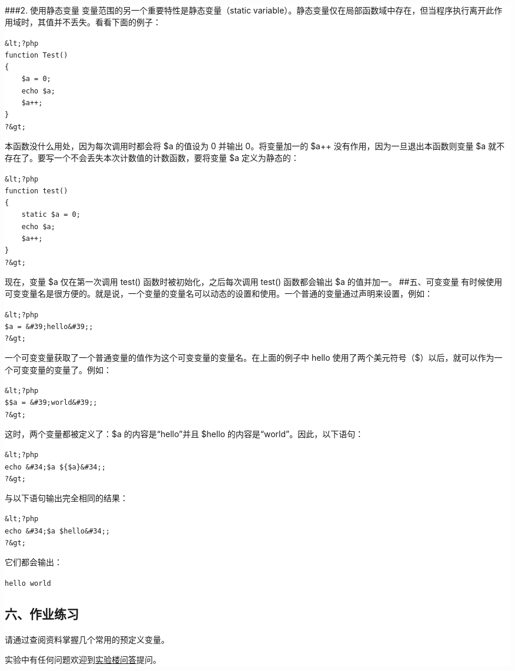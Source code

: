 ###2. 使用静态变量
变量范围的另一个重要特性是静态变量（static variable）。静态变量仅在局部函数域中存在，但当程序执行离开此作用域时，其值并不丢失。看看下面的例子： 
```
&lt;?php
function Test()
{
    $a = 0;
    echo $a;
    $a++;
}
?&gt; 
```
本函数没什么用处，因为每次调用时都会将 \$a 的值设为 0 并输出 0。将变量加一的 \$a++ 没有作用，因为一旦退出本函数则变量 \$a 就不存在了。要写一个不会丢失本次计数值的计数函数，要将变量 \$a 定义为静态的： 
```
&lt;?php
function test()
{
    static $a = 0;
    echo $a;
    $a++;
}
?&gt; 
```
现在，变量 \$a 仅在第一次调用 test() 函数时被初始化，之后每次调用 test() 函数都会输出 $a 的值并加一。 
##五、可变变量
有时候使用可变变量名是很方便的。就是说，一个变量的变量名可以动态的设置和使用。一个普通的变量通过声明来设置，例如： 
```
&lt;?php
$a = &#39;hello&#39;;
?&gt; 
```

一个可变变量获取了一个普通变量的值作为这个可变变量的变量名。在上面的例子中 hello 使用了两个美元符号（$）以后，就可以作为一个可变变量的变量了。例如：
```
&lt;?php
$$a = &#39;world&#39;;
?&gt; 
```

这时，两个变量都被定义了：\$a 的内容是“hello”并且 \$hello 的内容是“world”。因此，以下语句： 
```
&lt;?php
echo &#34;$a ${$a}&#34;;
?&gt; 
```
与以下语句输出完全相同的结果： 
```
&lt;?php
echo &#34;$a $hello&#34;;
?&gt; 
```

它们都会输出：
```
hello world
```


## 六、作业练习

请通过查阅资料掌握几个常用的预定义变量。

实验中有任何问题欢迎到[实验楼问答](http://www.shiyanlou.com/questions)提问。
